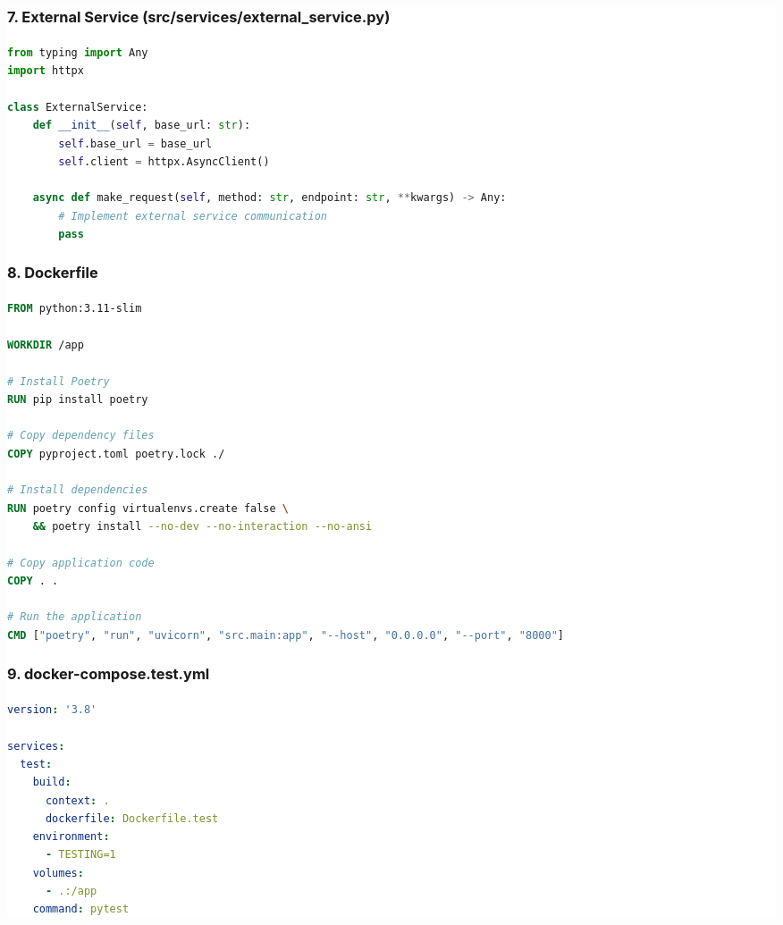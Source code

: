 ### 7. External Service (src/services/external_service.py)
```python
from typing import Any
import httpx

class ExternalService:
    def __init__(self, base_url: str):
        self.base_url = base_url
        self.client = httpx.AsyncClient()

    async def make_request(self, method: str, endpoint: str, **kwargs) -> Any:
        # Implement external service communication
        pass
```

### 8. Dockerfile
```dockerfile
FROM python:3.11-slim

WORKDIR /app

# Install Poetry
RUN pip install poetry

# Copy dependency files
COPY pyproject.toml poetry.lock ./

# Install dependencies
RUN poetry config virtualenvs.create false \
    && poetry install --no-dev --no-interaction --no-ansi

# Copy application code
COPY . .

# Run the application
CMD ["poetry", "run", "uvicorn", "src.main:app", "--host", "0.0.0.0", "--port", "8000"]
```

### 9. docker-compose.test.yml
```yaml
version: '3.8'

services:
  test:
    build:
      context: .
      dockerfile: Dockerfile.test
    environment:
      - TESTING=1
    volumes:
      - .:/app
    command: pytest
```
